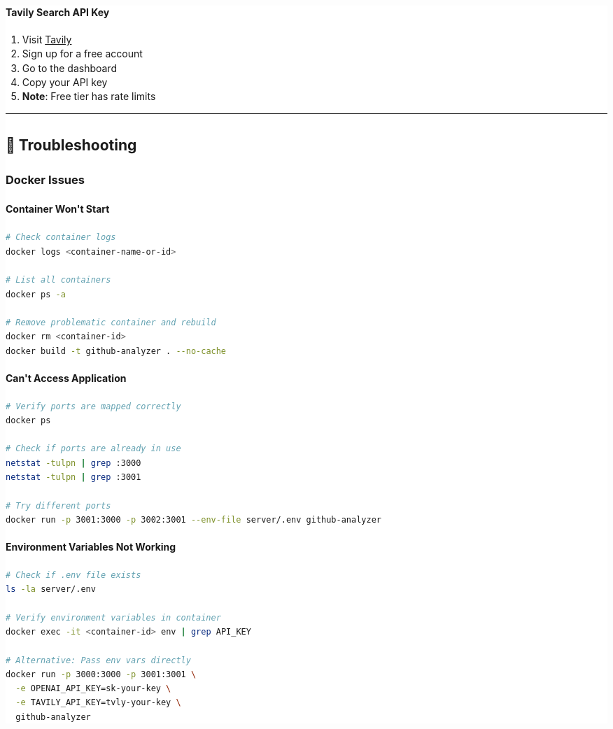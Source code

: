 #### Tavily Search API Key
1. Visit [Tavily](https://tavily.com/)
2. Sign up for a free account
3. Go to the dashboard
4. Copy your API key
5. **Note**: Free tier has rate limits

---

## 🚨 Troubleshooting

### Docker Issues

#### Container Won't Start
```bash
# Check container logs
docker logs <container-name-or-id>

# List all containers
docker ps -a

# Remove problematic container and rebuild
docker rm <container-id>
docker build -t github-analyzer . --no-cache
```

#### Can't Access Application
```bash
# Verify ports are mapped correctly
docker ps

# Check if ports are already in use
netstat -tulpn | grep :3000
netstat -tulpn | grep :3001

# Try different ports
docker run -p 3001:3000 -p 3002:3001 --env-file server/.env github-analyzer
```

#### Environment Variables Not Working
```bash
# Check if .env file exists
ls -la server/.env

# Verify environment variables in container
docker exec -it <container-id> env | grep API_KEY

# Alternative: Pass env vars directly
docker run -p 3000:3000 -p 3001:3001 \
  -e OPENAI_API_KEY=sk-your-key \
  -e TAVILY_API_KEY=tvly-your-key \
  github-analyzer
```
